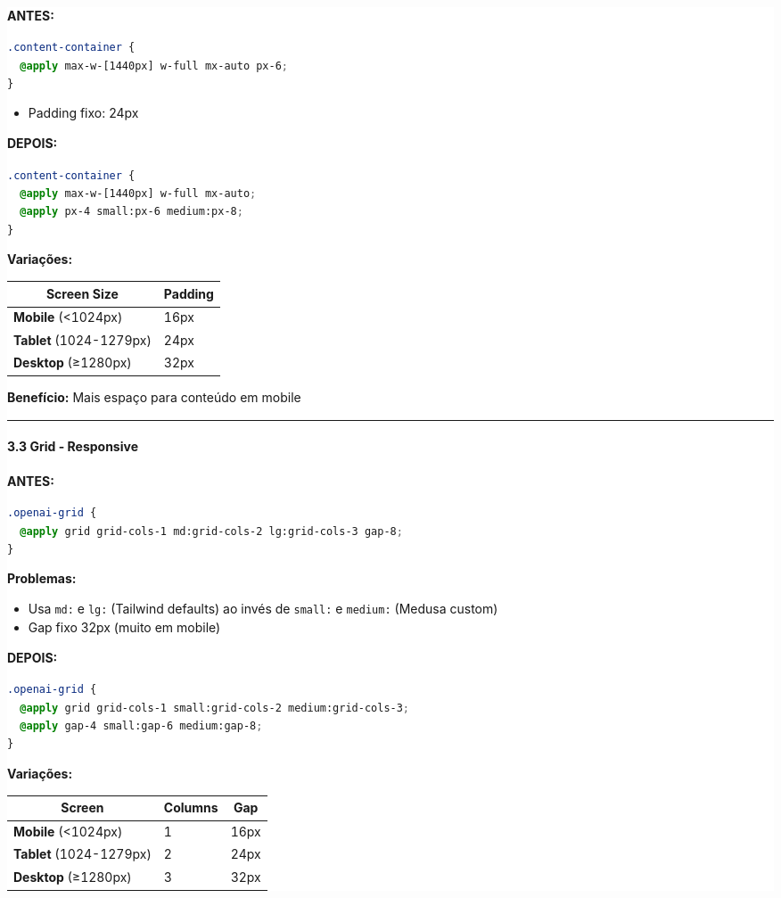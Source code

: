 **ANTES:**

```css
.content-container {
  @apply max-w-[1440px] w-full mx-auto px-6;
}
```

- Padding fixo: 24px

**DEPOIS:**

```css
.content-container {
  @apply max-w-[1440px] w-full mx-auto;
  @apply px-4 small:px-6 medium:px-8;
}
```

**Variações:**

| Screen Size | Padding |
|-------------|---------|
| **Mobile** (<1024px) | 16px |
| **Tablet** (1024-1279px) | 24px |
| **Desktop** (≥1280px) | 32px |

**Benefício:** Mais espaço para conteúdo em mobile

---

#### **3.3 Grid - Responsive**

**ANTES:**

```css
.openai-grid {
  @apply grid grid-cols-1 md:grid-cols-2 lg:grid-cols-3 gap-8;
}
```

**Problemas:**

- Usa `md:` e `lg:` (Tailwind defaults) ao invés de `small:` e `medium:` (Medusa custom)
- Gap fixo 32px (muito em mobile)

**DEPOIS:**

```css
.openai-grid {
  @apply grid grid-cols-1 small:grid-cols-2 medium:grid-cols-3;
  @apply gap-4 small:gap-6 medium:gap-8;
}
```

**Variações:**

| Screen | Columns | Gap |
|--------|---------|-----|
| **Mobile** (<1024px) | 1 | 16px |
| **Tablet** (1024-1279px) | 2 | 24px |
| **Desktop** (≥1280px) | 3 | 32px |
